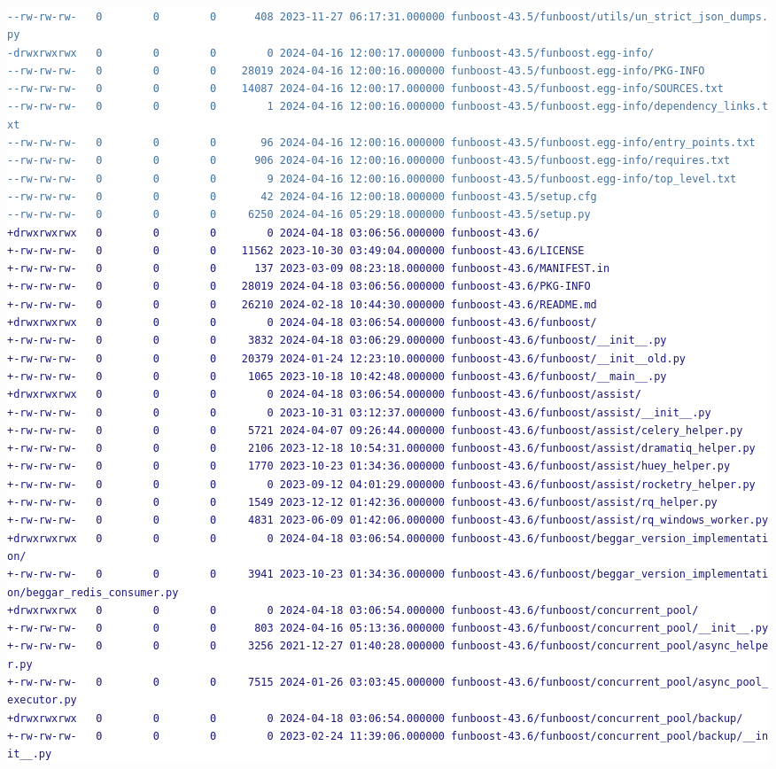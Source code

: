 ```diff
--rw-rw-rw-   0        0        0      408 2023-11-27 06:17:31.000000 funboost-43.5/funboost/utils/un_strict_json_dumps.py
-drwxrwxrwx   0        0        0        0 2024-04-16 12:00:17.000000 funboost-43.5/funboost.egg-info/
--rw-rw-rw-   0        0        0    28019 2024-04-16 12:00:16.000000 funboost-43.5/funboost.egg-info/PKG-INFO
--rw-rw-rw-   0        0        0    14087 2024-04-16 12:00:17.000000 funboost-43.5/funboost.egg-info/SOURCES.txt
--rw-rw-rw-   0        0        0        1 2024-04-16 12:00:16.000000 funboost-43.5/funboost.egg-info/dependency_links.txt
--rw-rw-rw-   0        0        0       96 2024-04-16 12:00:16.000000 funboost-43.5/funboost.egg-info/entry_points.txt
--rw-rw-rw-   0        0        0      906 2024-04-16 12:00:16.000000 funboost-43.5/funboost.egg-info/requires.txt
--rw-rw-rw-   0        0        0        9 2024-04-16 12:00:16.000000 funboost-43.5/funboost.egg-info/top_level.txt
--rw-rw-rw-   0        0        0       42 2024-04-16 12:00:18.000000 funboost-43.5/setup.cfg
--rw-rw-rw-   0        0        0     6250 2024-04-16 05:29:18.000000 funboost-43.5/setup.py
+drwxrwxrwx   0        0        0        0 2024-04-18 03:06:56.000000 funboost-43.6/
+-rw-rw-rw-   0        0        0    11562 2023-10-30 03:49:04.000000 funboost-43.6/LICENSE
+-rw-rw-rw-   0        0        0      137 2023-03-09 08:23:18.000000 funboost-43.6/MANIFEST.in
+-rw-rw-rw-   0        0        0    28019 2024-04-18 03:06:56.000000 funboost-43.6/PKG-INFO
+-rw-rw-rw-   0        0        0    26210 2024-02-18 10:44:30.000000 funboost-43.6/README.md
+drwxrwxrwx   0        0        0        0 2024-04-18 03:06:54.000000 funboost-43.6/funboost/
+-rw-rw-rw-   0        0        0     3832 2024-04-18 03:06:29.000000 funboost-43.6/funboost/__init__.py
+-rw-rw-rw-   0        0        0    20379 2024-01-24 12:23:10.000000 funboost-43.6/funboost/__init__old.py
+-rw-rw-rw-   0        0        0     1065 2023-10-18 10:42:48.000000 funboost-43.6/funboost/__main__.py
+drwxrwxrwx   0        0        0        0 2024-04-18 03:06:54.000000 funboost-43.6/funboost/assist/
+-rw-rw-rw-   0        0        0        0 2023-10-31 03:12:37.000000 funboost-43.6/funboost/assist/__init__.py
+-rw-rw-rw-   0        0        0     5721 2024-04-07 09:26:44.000000 funboost-43.6/funboost/assist/celery_helper.py
+-rw-rw-rw-   0        0        0     2106 2023-12-18 10:54:31.000000 funboost-43.6/funboost/assist/dramatiq_helper.py
+-rw-rw-rw-   0        0        0     1770 2023-10-23 01:34:36.000000 funboost-43.6/funboost/assist/huey_helper.py
+-rw-rw-rw-   0        0        0        0 2023-09-12 04:01:29.000000 funboost-43.6/funboost/assist/rocketry_helper.py
+-rw-rw-rw-   0        0        0     1549 2023-12-12 01:42:36.000000 funboost-43.6/funboost/assist/rq_helper.py
+-rw-rw-rw-   0        0        0     4831 2023-06-09 01:42:06.000000 funboost-43.6/funboost/assist/rq_windows_worker.py
+drwxrwxrwx   0        0        0        0 2024-04-18 03:06:54.000000 funboost-43.6/funboost/beggar_version_implementation/
+-rw-rw-rw-   0        0        0     3941 2023-10-23 01:34:36.000000 funboost-43.6/funboost/beggar_version_implementation/beggar_redis_consumer.py
+drwxrwxrwx   0        0        0        0 2024-04-18 03:06:54.000000 funboost-43.6/funboost/concurrent_pool/
+-rw-rw-rw-   0        0        0      803 2024-04-16 05:13:36.000000 funboost-43.6/funboost/concurrent_pool/__init__.py
+-rw-rw-rw-   0        0        0     3256 2021-12-27 01:40:28.000000 funboost-43.6/funboost/concurrent_pool/async_helper.py
+-rw-rw-rw-   0        0        0     7515 2024-01-26 03:03:45.000000 funboost-43.6/funboost/concurrent_pool/async_pool_executor.py
+drwxrwxrwx   0        0        0        0 2024-04-18 03:06:54.000000 funboost-43.6/funboost/concurrent_pool/backup/
+-rw-rw-rw-   0        0        0        0 2023-02-24 11:39:06.000000 funboost-43.6/funboost/concurrent_pool/backup/__init__.py
```